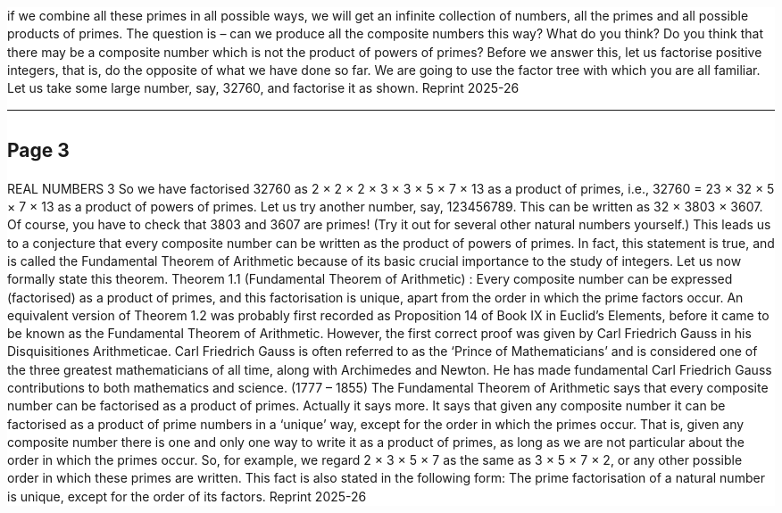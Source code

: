 if we combine all these primes in all possible ways, we will get an infinite
collection of numbers, all
the primes and all possible
products of primes. The
question is – can we
produce all the composite
numbers this way? What
do you think? Do you
think that there may be a
composite number which
is not the product of
powers of primes?
Before we answer this,
let us factorise positive
integers, that is, do the
opposite of what we have
done so far.
We are going to use
the factor tree with which
you are all familiar. Let us
take some large number,
say, 32760, and factorise
it as shown.
Reprint 2025-26

---

## Page 3

REAL NUMBERS 3
So we have factorised 32760 as 2 × 2 × 2 × 3 × 3 × 5 × 7 × 13 as a product of
primes, i.e., 32760 = 23 × 32 × 5 × 7 × 13 as a product of powers of primes. Let us try
another number, say, 123456789. This can be written as 32 × 3803 × 3607. Of course,
you have to check that 3803 and 3607 are primes! (Try it out for several other natural
numbers yourself.) This leads us to a conjecture that every composite number can be
written as the product of powers of primes. In fact, this statement is true, and is called
the Fundamental Theorem of Arithmetic because of its basic crucial importance
to the study of integers. Let us now formally state this theorem.
Theorem 1.1 (Fundamental Theorem of Arithmetic) : Every composite
number can be expressed (factorised) as a product of primes, and this factorisation
is unique, apart from the order in which the prime factors occur.
An equivalent version of Theorem 1.2 was probably
first recorded as Proposition 14 of Book IX in Euclid’s
Elements, before it came to be known as the
Fundamental Theorem of Arithmetic. However, the
first correct proof was given by Carl Friedrich Gauss
in his Disquisitiones Arithmeticae.
Carl Friedrich Gauss is often referred to as the ‘Prince
of Mathematicians’ and is considered one of the three
greatest mathematicians of all time, along with
Archimedes and Newton. He has made fundamental Carl Friedrich Gauss
contributions to both mathematics and science. (1777 – 1855)
The Fundamental Theorem of Arithmetic says that every composite number can
be factorised as a product of primes. Actually it says more. It says that given any
composite number it can be factorised as a product of prime numbers in a ‘unique’
way, except for the order in which the primes occur. That is, given any composite
number there is one and only one way to write it as a product of primes, as long as we
are not particular about the order in which the primes occur. So, for example, we
regard 2 × 3 × 5 × 7 as the same as 3 × 5 × 7 × 2, or any other possible order in which
these primes are written. This fact is also stated in the following form:
The prime factorisation of a natural number is unique, except for the order
of its factors.
Reprint 2025-26
